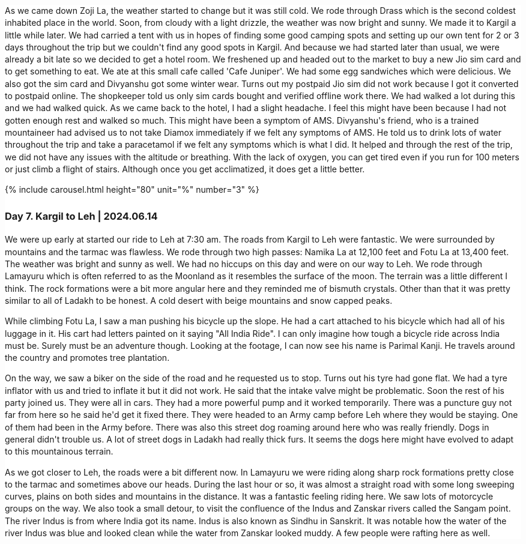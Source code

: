 As we came down Zoji La, the weather started to change but it was still cold. We rode through Drass which is the second coldest inhabited place in the world. Soon, from cloudy with a light drizzle, the weather was now bright and sunny. We made it to Kargil a little while later. We had carried a tent with us in hopes of finding some good camping spots and setting up our own tent for 2 or 3 days throughout the trip but we couldn't find any good spots in Kargil. And because we had started later than usual, we were already a bit late so we decided to get a hotel room. We freshened up and headed out to the market to buy a new Jio sim card and to get something to eat. We ate at this small cafe called 'Cafe Juniper'. We had some egg sandwiches which were delicious. We also got the sim card and Divyanshu got some winter wear. Turns out my postpaid Jio sim did not work because I got it converted to postpaid online. The shopkeeper told us only sim cards bought and verified offline work there. We had walked a lot during this and we had walked quick. As we came back to the hotel, I had a slight headache. I feel this might have been because I had not gotten enough rest and walked so much. This might have been a symptom of AMS. Divyanshu's friend, who is a trained mountaineer had advised us to not take Diamox immediately if we felt any symptoms of AMS. He told us to drink lots of water throughout the trip and take a paracetamol if we felt any symptoms which is what I did. It helped and through the rest of the trip, we did not have any issues with the altitude or breathing. With the lack of oxygen, you can get tired even if you run for 100 meters or just climb a flight of stairs. Although once you get acclimatized, it does get a little better.

{% include carousel.html height="80" unit="%" number="3" %}

<iframe src="https://www.youtube.com/embed/zB3B0U5Z7kM?si=3_eQJWSH5LSIZ0xP" style="width: 100%; max-width: 500px; aspect-ratio: 16/9; border: none;" title="YouTube video player" frameborder="0" allow="accelerometer; autoplay; clipboard-write; encrypted-media; gyroscope; picture-in-picture; web-share" referrerpolicy="strict-origin-when-cross-origin" allowfullscreen></iframe>

### Day 7. Kargil to Leh \| 2024.06.14

We were up early at started our ride to Leh at 7:30 am. The roads from Kargil to Leh were fantastic. We were surrounded by mountains and the tarmac was flawless. We rode through two high passes: Namika La at 12,100 feet and Fotu La at 13,400 feet. The weather was bright and sunny as well. We had no hiccups on this day and were on our way to Leh. We rode through Lamayuru which is often referred to as the Moonland as it resembles the surface of the moon. The terrain was a little different I think. The rock formations were a bit more angular here and they reminded me of bismuth crystals. Other than that it was pretty similar to all of Ladakh to be honest. A cold desert with beige mountains and snow capped peaks.

While climbing Fotu La, I saw a man pushing his bicycle up the slope. He had a cart attached to his bicycle which had all of his luggage in it. His cart had letters painted on it saying "All India Ride". I can only imagine how tough a bicycle ride across India must be. Surely must be an adventure though. Looking at the footage, I can now see his name is Parimal Kanji. He travels around the country and promotes tree plantation.

On the way, we saw a biker on the side of the road and he requested us to stop. Turns out his tyre had gone flat. We had a tyre inflator with us and tried to inflate it but it did not work. He said that the intake valve might be problematic. Soon the rest of his party joined us. They were all in cars. They had a more powerful pump and it worked temporarily. There was a puncture guy not far from here so he said he'd get it fixed there. They were headed to an Army camp before Leh where they would be staying. One of them had been in the Army before. There was also this street dog roaming around here who was really friendly. Dogs in general didn't trouble us. A lot of street dogs in Ladakh had really thick furs. It seems the dogs here might have evolved to adapt to this mountainous terrain.

As we got closer to Leh, the roads were a bit different now. In Lamayuru we were riding along sharp rock formations pretty close to the tarmac and sometimes above our heads. During the last hour or so, it was almost a straight road with some long sweeping curves, plains on both sides and mountains in the distance. It was a fantastic feeling riding here. We saw lots of motorcycle groups on the way. We also took a small detour, to visit the confluence of the Indus and Zanskar rivers called the Sangam point. The river Indus is from where India got its name. Indus is also known as Sindhu in Sanskrit. It was notable how the water of the river Indus was blue and looked clean while the water from Zanskar looked muddy. A few people were rafting here as well.
